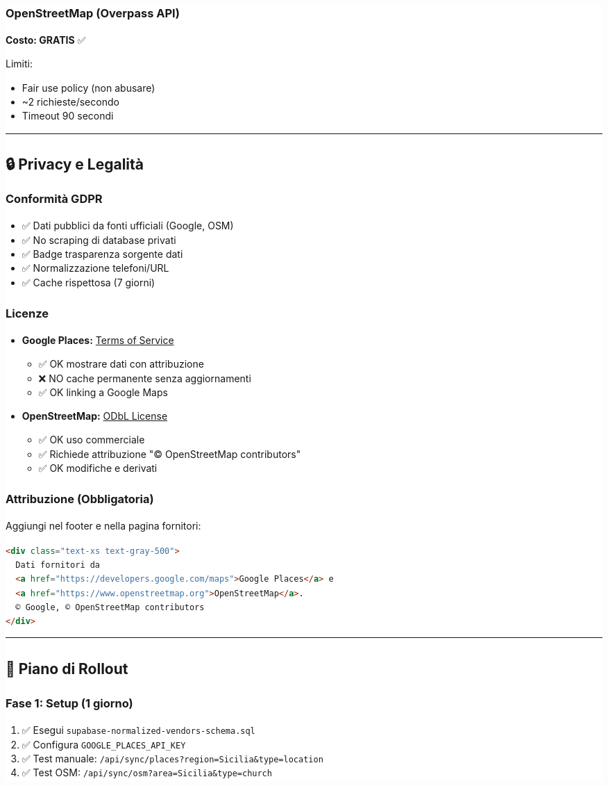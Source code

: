 ### OpenStreetMap (Overpass API)

**Costo: GRATIS** ✅

Limiti:
- Fair use policy (non abusare)
- ~2 richieste/secondo
- Timeout 90 secondi

---

## 🔒 Privacy e Legalità

### Conformità GDPR

- ✅ Dati pubblici da fonti ufficiali (Google, OSM)
- ✅ No scraping di database privati
- ✅ Badge trasparenza sorgente dati
- ✅ Normalizzazione telefoni/URL
- ✅ Cache rispettosa (7 giorni)

### Licenze

- **Google Places:** [Terms of Service](https://developers.google.com/maps/terms)
  - ✅ OK mostrare dati con attribuzione
  - ❌ NO cache permanente senza aggiornamenti
  - ✅ OK linking a Google Maps
  
- **OpenStreetMap:** [ODbL License](https://www.openstreetmap.org/copyright)
  - ✅ OK uso commerciale
  - ✅ Richiede attribuzione "© OpenStreetMap contributors"
  - ✅ OK modifiche e derivati

### Attribuzione (Obbligatoria)

Aggiungi nel footer e nella pagina fornitori:

```html
<div class="text-xs text-gray-500">
  Dati fornitori da 
  <a href="https://developers.google.com/maps">Google Places</a> e 
  <a href="https://www.openstreetmap.org">OpenStreetMap</a>.
  © Google, © OpenStreetMap contributors
</div>
```

---

## 🎯 Piano di Rollout

### Fase 1: Setup (1 giorno)
1. ✅ Esegui `supabase-normalized-vendors-schema.sql`
2. ✅ Configura `GOOGLE_PLACES_API_KEY`
3. ✅ Test manuale: `/api/sync/places?region=Sicilia&type=location`
4. ✅ Test OSM: `/api/sync/osm?area=Sicilia&type=church`
